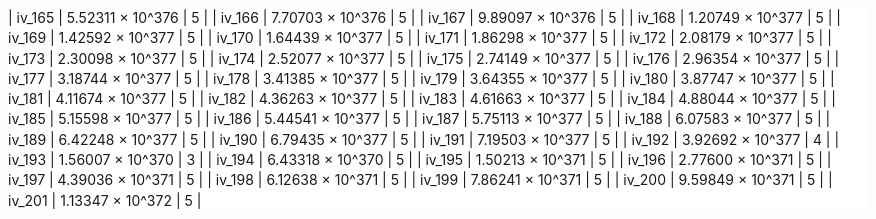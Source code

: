 | iv_165 | 5.52311 × 10^376 | 5 |
| iv_166 | 7.70703 × 10^376 | 5 |
| iv_167 | 9.89097 × 10^376 | 5 |
| iv_168 | 1.20749 × 10^377 | 5 |
| iv_169 | 1.42592 × 10^377 | 5 |
| iv_170 | 1.64439 × 10^377 | 5 |
| iv_171 | 1.86298 × 10^377 | 5 |
| iv_172 | 2.08179 × 10^377 | 5 |
| iv_173 | 2.30098 × 10^377 | 5 |
| iv_174 | 2.52077 × 10^377 | 5 |
| iv_175 | 2.74149 × 10^377 | 5 |
| iv_176 | 2.96354 × 10^377 | 5 |
| iv_177 | 3.18744 × 10^377 | 5 |
| iv_178 | 3.41385 × 10^377 | 5 |
| iv_179 | 3.64355 × 10^377 | 5 |
| iv_180 | 3.87747 × 10^377 | 5 |
| iv_181 | 4.11674 × 10^377 | 5 |
| iv_182 | 4.36263 × 10^377 | 5 |
| iv_183 | 4.61663 × 10^377 | 5 |
| iv_184 | 4.88044 × 10^377 | 5 |
| iv_185 | 5.15598 × 10^377 | 5 |
| iv_186 | 5.44541 × 10^377 | 5 |
| iv_187 | 5.75113 × 10^377 | 5 |
| iv_188 | 6.07583 × 10^377 | 5 |
| iv_189 | 6.42248 × 10^377 | 5 |
| iv_190 | 6.79435 × 10^377 | 5 |
| iv_191 | 7.19503 × 10^377 | 5 |
| iv_192 | 3.92692 × 10^377 | 4 |
| iv_193 | 1.56007 × 10^370 | 3 |
| iv_194 | 6.43318 × 10^370 | 5 |
| iv_195 | 1.50213 × 10^371 | 5 |
| iv_196 | 2.77600 × 10^371 | 5 |
| iv_197 | 4.39036 × 10^371 | 5 |
| iv_198 | 6.12638 × 10^371 | 5 |
| iv_199 | 7.86241 × 10^371 | 5 |
| iv_200 | 9.59849 × 10^371 | 5 |
| iv_201 | 1.13347 × 10^372 | 5 |
